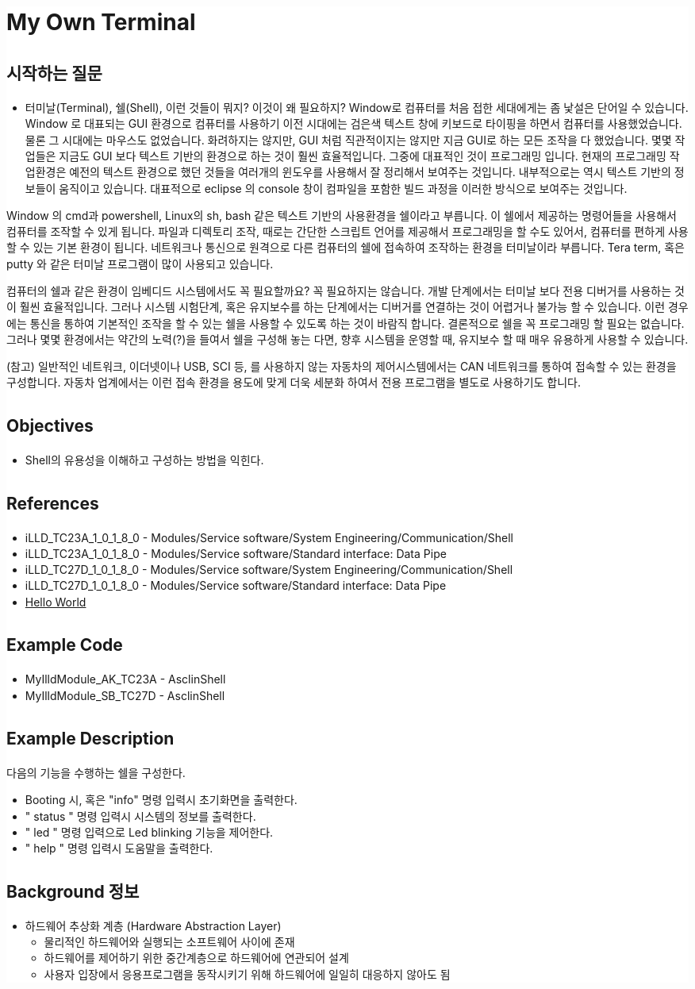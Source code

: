 
# My Own Terminal
## 시작하는 질문
- 터미날(Terminal), 쉘(Shell), 이런 것들이 뭐지? 이것이 왜 필요하지?
Window로 컴퓨터를 처음 접한 세대에게는 좀 낯설은 단어일 수 있습니다. Window 로 대표되는 GUI 환경으로 컴퓨터를 사용하기 이전 시대에는 검은색 텍스트 창에 키보드로 타이핑을 하면서 컴퓨터를 사용했었습니다. 물론 그 시대에는 마우스도 없었습니다. 화려하지는 않지만, GUI 처럼 직관적이지는 않지만 지금 GUI로 하는 모든 조작을 다 했었습니다. 몇몇 작업들은 지금도 GUI 보다 텍스트 기반의 환경으로 하는 것이 훨씬 효율적입니다. 그중에 대표적인 것이 프로그래밍 입니다. 현재의 프로그래밍 작업환경은 예전의 텍스트 환경으로 했던 것들을 여러개의 윈도우를 사용해서 잘 정리해서 보여주는 것입니다. 내부적으로는 역시 텍스트 기반의 정보들이 움직이고 있습니다. 대표적으로 eclipse 의 console 창이 컴파일을 포함한 빌드 과정을 이러한 방식으로 보여주는 것입니다.

Window 의 cmd과 powershell, Linux의 sh, bash 같은 텍스트 기반의 사용환경을 쉘이라고 부릅니다. 이 쉘에서 제공하는 명령어들을 사용해서 컴퓨터를 조작할 수 있게 됩니다. 파일과 디렉토리 조작, 때로는 간단한 스크립트 언어를 제공해서 프로그래밍을 할 수도 있어서, 컴퓨터를 편하게 사용할 수 있는 기본 환경이 됩니다. 네트워크나 통신으로 원격으로 다른 컴퓨터의 쉘에 접속하여 조작하는 환경을 터미날이라 부릅니다. Tera term, 혹은 putty 와 같은 터미날 프로그램이 많이 사용되고 있습니다.

컴퓨터의 쉘과 같은 환경이 임베디드 시스템에서도 꼭 필요할까요? 꼭 필요하지는 않습니다. 개발 단계에서는 터미날 보다 전용 디버거를 사용하는 것이 훨씬 효율적입니다. 그러나 시스템 시험단계, 혹은 유지보수를 하는 단계에서는 디버거를 연결하는 것이 어렵거나 불가능 할 수 있습니다. 이런 경우에는 통신을 통하여 기본적인 조작을 할 수 있는 쉘을 사용할 수 있도록 하는 것이 바람직 합니다. 결론적으로 쉘을 꼭 프로그래밍 할 필요는 없습니다. 그러나 몇몇 환경에서는 약간의 노력(?)을 들여서 쉘을 구성해 놓는 다면, 향후 시스템을 운영할 때, 유지보수 할 때 매우 유용하게 사용할 수 있습니다.

(참고) 일반적인 네트워크, 이더넷이나 USB, SCI 등, 를 사용하지 않는 자동차의 제어시스템에서는 CAN 네트워크를 통하여 접속할 수 있는 환경을 구성합니다. 자동차 업계에서는 이런 접속 환경을 용도에 맞게 더욱 세분화 하여서 전용 프로그램을 별도로 사용하기도 합니다.

## Objectives
- Shell의 유용성을 이해하고 구성하는 방법을 익힌다.
## References
- iLLD_TC23A_1_0_1_8_0 - Modules/Service software/System Engineering/Communication/Shell
- iLLD_TC23A_1_0_1_8_0 - Modules/Service software/Standard interface: Data Pipe
- iLLD_TC27D_1_0_1_8_0 - Modules/Service software/System Engineering/Communication/Shell
- iLLD_TC27D_1_0_1_8_0 - Modules/Service software/Standard interface: Data Pipe
- [Hello World](HelloWorld.md)

## Example Code
- MyIlldModule_AK_TC23A - AsclinShell
- MyIlldModule_SB_TC27D - AsclinShell

## Example Description
다음의 기능을 수행하는 쉘을 구성한다.
- Booting 시, 혹은 "info" 명령 입력시 초기화면을 출력한다.
- " status " 명령 입력시 시스템의 정보를 출력한다.
- " led " 명령 입력으로 Led blinking 기능을 제어한다.
- " help " 명령 입력시 도움말을 출력한다.

## Background 정보
- 하드웨어 추상화 계층 (Hardware Abstraction Layer)
  - 물리적인 하드웨어와 실행되는 소프트웨어 사이에 존재
  - 하드웨어를 제어하기 위한 중간계층으로 하드웨어에 연관되어 설계
  - 사용자 입장에서 응용프로그램을 동작시키기 위해 하드웨어에 일일히 대응하지 않아도 됨
  